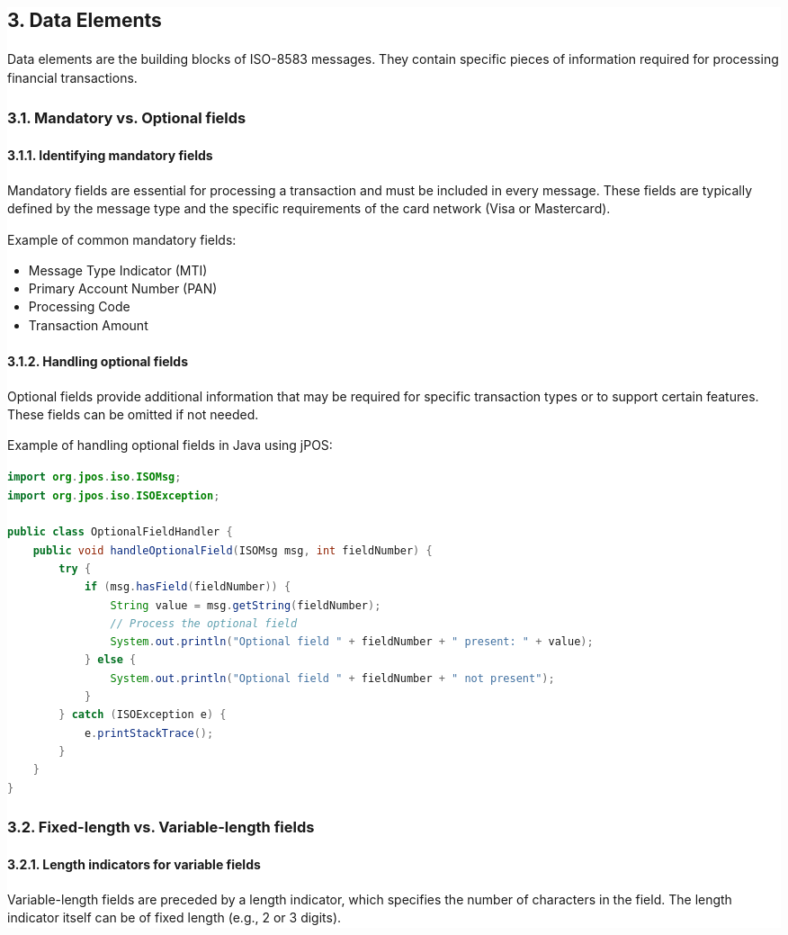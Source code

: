 ## 3. Data Elements

Data elements are the building blocks of ISO-8583 messages. They contain specific pieces of information required for processing financial transactions.

### 3.1. Mandatory vs. Optional fields

#### 3.1.1. Identifying mandatory fields

Mandatory fields are essential for processing a transaction and must be included in every message. These fields are typically defined by the message type and the specific requirements of the card network (Visa or Mastercard).

Example of common mandatory fields:
- Message Type Indicator (MTI)
- Primary Account Number (PAN)
- Processing Code
- Transaction Amount

#### 3.1.2. Handling optional fields

Optional fields provide additional information that may be required for specific transaction types or to support certain features. These fields can be omitted if not needed.

Example of handling optional fields in Java using jPOS:

```java
import org.jpos.iso.ISOMsg;
import org.jpos.iso.ISOException;

public class OptionalFieldHandler {
    public void handleOptionalField(ISOMsg msg, int fieldNumber) {
        try {
            if (msg.hasField(fieldNumber)) {
                String value = msg.getString(fieldNumber);
                // Process the optional field
                System.out.println("Optional field " + fieldNumber + " present: " + value);
            } else {
                System.out.println("Optional field " + fieldNumber + " not present");
            }
        } catch (ISOException e) {
            e.printStackTrace();
        }
    }
}
```

### 3.2. Fixed-length vs. Variable-length fields

#### 3.2.1. Length indicators for variable fields

Variable-length fields are preceded by a length indicator, which specifies the number of characters in the field. The length indicator itself can be of fixed length (e.g., 2 or 3 digits).
